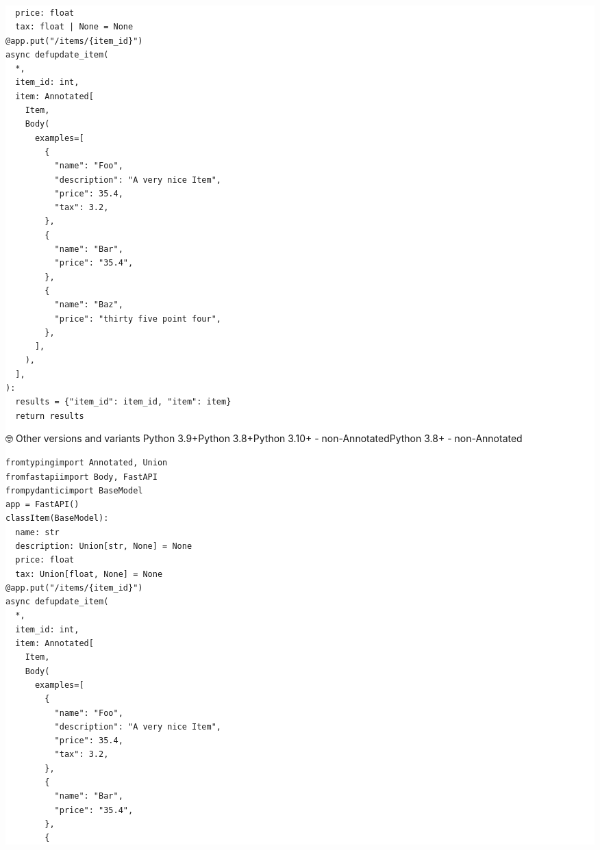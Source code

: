 ```
  price: float
  tax: float | None = None
@app.put("/items/{item_id}")
async defupdate_item(
  *,
  item_id: int,
  item: Annotated[
    Item,
    Body(
      examples=[
        {
          "name": "Foo",
          "description": "A very nice Item",
          "price": 35.4,
          "tax": 3.2,
        },
        {
          "name": "Bar",
          "price": "35.4",
        },
        {
          "name": "Baz",
          "price": "thirty five point four",
        },
      ],
    ),
  ],
):
  results = {"item_id": item_id, "item": item}
  return results

```

🤓 Other versions and variants
Python 3.9+Python 3.8+Python 3.10+ - non-AnnotatedPython 3.8+ - non-Annotated
```
fromtypingimport Annotated, Union
fromfastapiimport Body, FastAPI
frompydanticimport BaseModel
app = FastAPI()
classItem(BaseModel):
  name: str
  description: Union[str, None] = None
  price: float
  tax: Union[float, None] = None
@app.put("/items/{item_id}")
async defupdate_item(
  *,
  item_id: int,
  item: Annotated[
    Item,
    Body(
      examples=[
        {
          "name": "Foo",
          "description": "A very nice Item",
          "price": 35.4,
          "tax": 3.2,
        },
        {
          "name": "Bar",
          "price": "35.4",
        },
        {
```